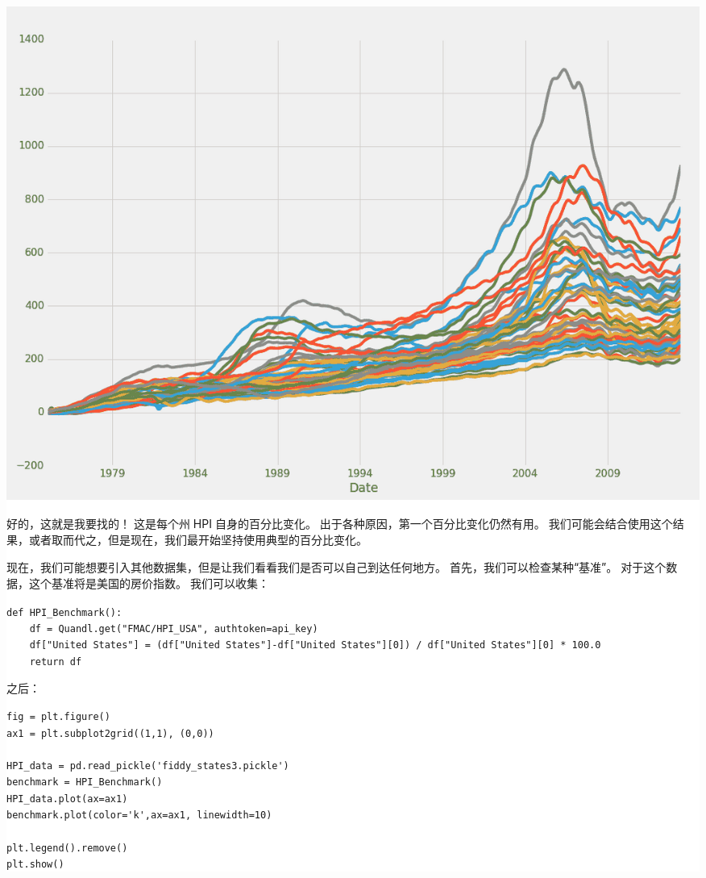```
```

![](../img/b73271e01a8710b42b222da8a700e6ad.png)

好的，这就是我要找的！ 这是每个州 HPI 自身的百分比变化。 出于各种原因，第一个百分比变化仍然有用。 我们可能会结合使用这个结果，或者取而代之，但是现在，我们最开始坚持使用典型的百分比变化。

现在，我们可能想要引入其他数据集，但是让我们看看我们是否可以自己到达任何地方。 首先，我们可以检查某种“基准”。 对于这个数据，这个基准将是美国的房价指数。 我们可以收集：

```
def HPI_Benchmark():
    df = Quandl.get("FMAC/HPI_USA", authtoken=api_key)
    df["United States"] = (df["United States"]-df["United States"][0]) / df["United States"][0] * 100.0
    return df
```

之后：

```
fig = plt.figure()
ax1 = plt.subplot2grid((1,1), (0,0))

HPI_data = pd.read_pickle('fiddy_states3.pickle')
benchmark = HPI_Benchmark()
HPI_data.plot(ax=ax1)
benchmark.plot(color='k',ax=ax1, linewidth=10)

plt.legend().remove()
plt.show()
```
